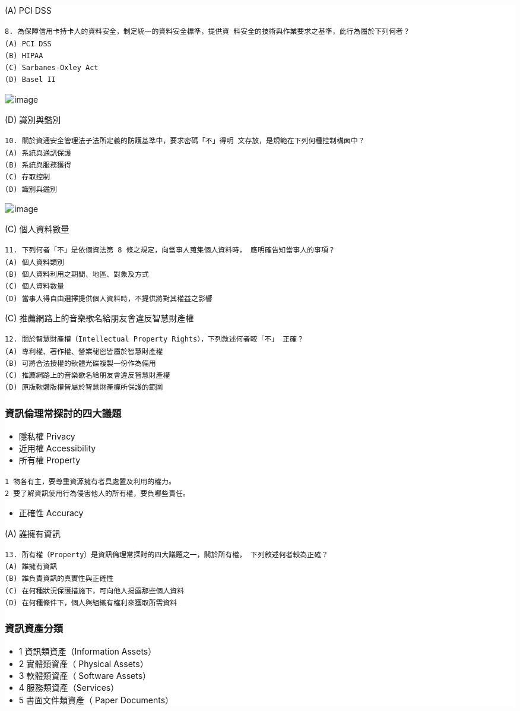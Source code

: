 (A) PCI DSS
```
8. 為保障信用卡持卡人的資料安全，制定統一的資料安全標準，提供資 料安全的技術與作業要求之基準，此行為屬於下列何者？
(A) PCI DSS
(B) HIPAA
(C) Sarbanes-Oxley Act
(D) Basel II
```

![image](https://user-images.githubusercontent.com/71476327/198309865-dd5777ca-8861-472f-87d7-e58f3c5c41a9.png)



(D) 識別與鑑別
```
10. 關於資通安全管理法子法所定義的防護基準中，要求密碼「不」得明 文存放，是規範在下列何種控制構面中？
(A) 系統與通訊保護
(B) 系統與服務獲得
(C) 存取控制
(D) 識別與鑑別
```

![image](https://user-images.githubusercontent.com/71476327/198311345-1a764386-4bb2-476a-8f2d-c0bdf8ae0fe6.png)


(C) 個人資料數量
```
11. 下列何者「不」是依個資法第 8 條之規定，向當事人蒐集個人資料時， 應明確告知當事人的事項？
(A) 個人資料類別
(B) 個人資料利用之期間、地區、對象及方式
(C) 個人資料數量
(D) 當事人得自由選擇提供個人資料時，不提供將對其權益之影響
```

(C) 推薦網路上的音樂歌名給朋友會違反智慧財產權
```
12. 關於智慧財產權（Intellectual Property Rights），下列敘述何者較「不」 正確？
(A) 專利權、著作權、營業秘密皆屬於智慧財產權
(B) 可將合法授權的軟體光碟複製一份作為備用
(C) 推薦網路上的音樂歌名給朋友會違反智慧財產權
(D) 原版軟體版權皆屬於智慧財產權所保護的範圍
```

### 資訊倫理常探討的四大議題
- 隱私權 Privacy
- 近用權 Accessibility
- 所有權 Property
```
1 物各有主，要尊重資源擁有者具處置及利用的權力。
2 要了解資訊使用行為侵害他人的所有權，要負哪些責任。
```
- 正確性 Accuracy



(A) 誰擁有資訊
```
13. 所有權（Property）是資訊倫理常探討的四大議題之一，關於所有權， 下列敘述何者較為正確？
(A) 誰擁有資訊
(B) 誰負責資訊的真實性與正確性
(C) 在何種狀況保護措施下，可向他人揭露那些個人資料
(D) 在何種條件下，個人與組織有權利來獲取所需資料
```
### 資訊資產分類
- 1 資訊類資產（Information Assets）
- 2 實體類資產（ Physical Assets）
- 3 軟體類資產（ Software Assets）
- 4 服務類資產（Services）
- 5 書面文件類資產（ Paper Documents） 